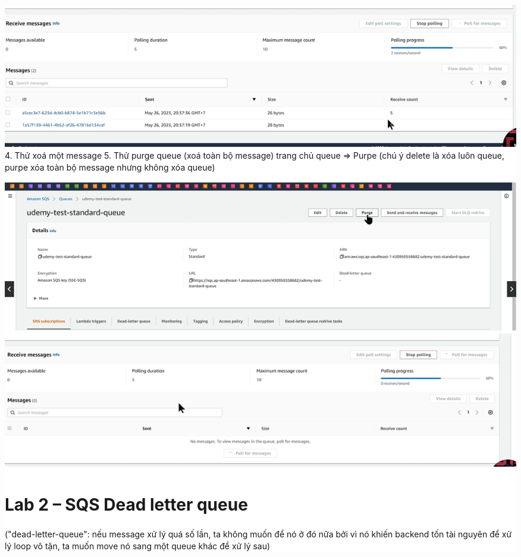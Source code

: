    ![alt text]({E5B39DB8-9FC6-4C63-8E6D-93013E46A9BA}.png)
4. Thử xoá một message
5. Thử purge queue (xoá toàn bộ message)
   trang chủ queue => Purpe (chú ý delete là xóa luôn queue, purpe xóa toàn bộ message nhưng không xóa queue)

![alt text]({57B097BE-DB09-437C-B139-5EF75CA588A0}.png)
![alt text]({BE802F92-6EB4-47C9-B682-25444FA9839A}.png)

# Lab 2 – SQS Dead letter queue

("dead-letter-queue": nếu message xử lý quá số lần, ta không muốn để nó ở đó nữa bởi vì nó khiến backend tốn tài nguyên để xử lý loop vô tận, ta muốn move nó sang một queue khác để xử lý sau)
